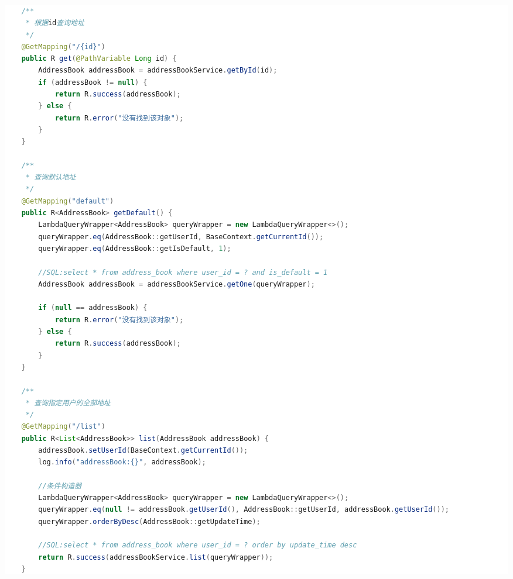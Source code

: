 ```java
    /**
     * 根据id查询地址
     */
    @GetMapping("/{id}")
    public R get(@PathVariable Long id) {
        AddressBook addressBook = addressBookService.getById(id);
        if (addressBook != null) {
            return R.success(addressBook);
        } else {
            return R.error("没有找到该对象");
        }
    }

    /**
     * 查询默认地址
     */
    @GetMapping("default")
    public R<AddressBook> getDefault() {
        LambdaQueryWrapper<AddressBook> queryWrapper = new LambdaQueryWrapper<>();
        queryWrapper.eq(AddressBook::getUserId, BaseContext.getCurrentId());
        queryWrapper.eq(AddressBook::getIsDefault, 1);

        //SQL:select * from address_book where user_id = ? and is_default = 1
        AddressBook addressBook = addressBookService.getOne(queryWrapper);

        if (null == addressBook) {
            return R.error("没有找到该对象");
        } else {
            return R.success(addressBook);
        }
    }

    /**
     * 查询指定用户的全部地址
     */
    @GetMapping("/list")
    public R<List<AddressBook>> list(AddressBook addressBook) {
        addressBook.setUserId(BaseContext.getCurrentId());
        log.info("addressBook:{}", addressBook);

        //条件构造器
        LambdaQueryWrapper<AddressBook> queryWrapper = new LambdaQueryWrapper<>();
        queryWrapper.eq(null != addressBook.getUserId(), AddressBook::getUserId, addressBook.getUserId());
        queryWrapper.orderByDesc(AddressBook::getUpdateTime);

        //SQL:select * from address_book where user_id = ? order by update_time desc
        return R.success(addressBookService.list(queryWrapper));
    }
```
